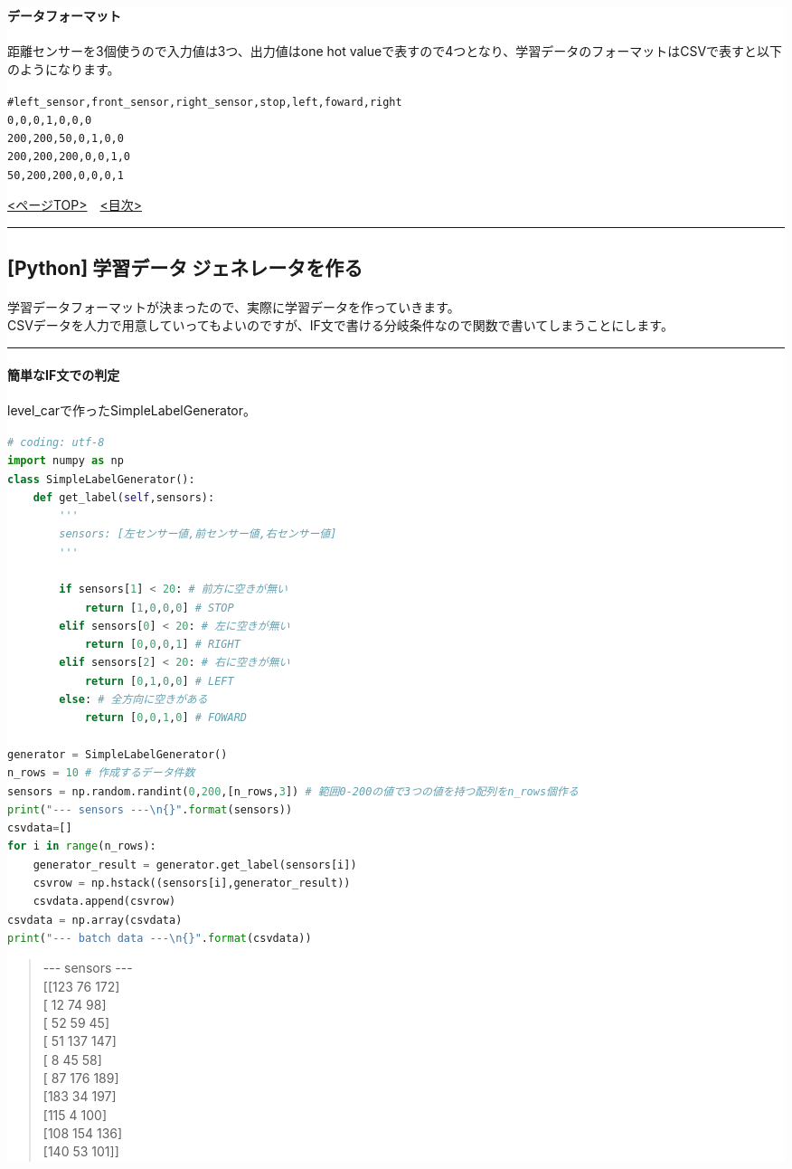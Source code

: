 #### データフォーマット
距離センサーを3個使うので入力値は3つ、出力値はone hot valueで表すので4つとなり、学習データのフォーマットはCSVで表すと以下のようになります。<br>
```csv
#left_sensor,front_sensor,right_sensor,stop,left,foward,right
0,0,0,1,0,0,0
200,200,50,0,1,0,0
200,200,200,0,0,1,0
50,200,200,0,0,0,1
```
[<ページTOP>](#top)　[<目次>](#0)
<hr>

<a name='3'>

## [Python] 学習データ ジェネレータを作る
学習データフォーマットが決まったので、実際に学習データを作っていきます。<br>
CSVデータを人力で用意していってもよいのですが、IF文で書ける分岐条件なので関数で書いてしまうことにします。<br>
<hr>

<a name='3-1'>

#### 簡単なIF文での判定
level_carで作ったSimpleLabelGenerator。
```python
# coding: utf-8
import numpy as np
class SimpleLabelGenerator():
    def get_label(self,sensors):
        '''
        sensors: [左センサー値,前センサー値,右センサー値]
        '''

        if sensors[1] < 20: # 前方に空きが無い
            return [1,0,0,0] # STOP
        elif sensors[0] < 20: # 左に空きが無い
            return [0,0,0,1] # RIGHT
        elif sensors[2] < 20: # 右に空きが無い
            return [0,1,0,0] # LEFT
        else: # 全方向に空きがある
            return [0,0,1,0] # FOWARD

generator = SimpleLabelGenerator()
n_rows = 10 # 作成するデータ件数
sensors = np.random.randint(0,200,[n_rows,3]) # 範囲0-200の値で3つの値を持つ配列をn_rows個作る
print("--- sensors ---\n{}".format(sensors))
csvdata=[]
for i in range(n_rows):
    generator_result = generator.get_label(sensors[i])
    csvrow = np.hstack((sensors[i],generator_result))
    csvdata.append(csvrow)
csvdata = np.array(csvdata)
print("--- batch data ---\n{}".format(csvdata))
```
>--- sensors ---<br>
> [[123  76 172]<br>
>  [ 12  74  98]<br>
>  [ 52  59  45]<br>
>  [ 51 137 147]<br>
>  [  8  45  58]<br>
>  [ 87 176 189]<br>
>  [183  34 197]<br>
>  [115   4 100]<br>
>  [108 154 136]<br>
>  [140  53 101]]<br>